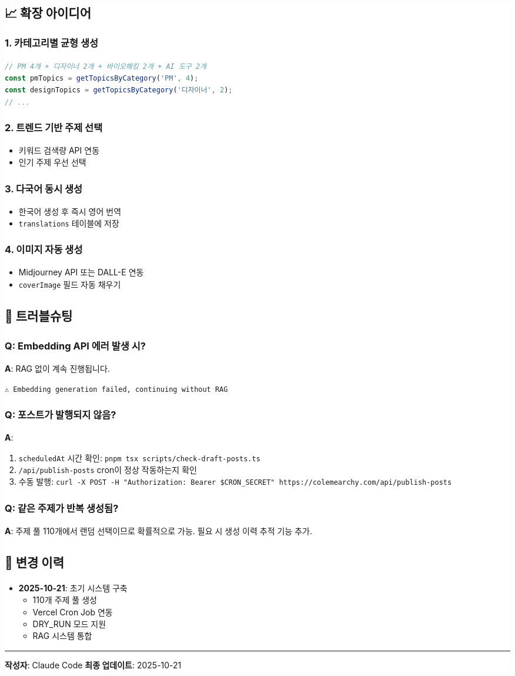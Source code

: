 ## 📈 확장 아이디어

### 1. 카테고리별 균형 생성

```typescript
// PM 4개 + 디자이너 2개 + 바이오해킹 2개 + AI 도구 2개
const pmTopics = getTopicsByCategory('PM', 4);
const designTopics = getTopicsByCategory('디자이너', 2);
// ...
```

### 2. 트렌드 기반 주제 선택

- 키워드 검색량 API 연동
- 인기 주제 우선 선택

### 3. 다국어 동시 생성

- 한국어 생성 후 즉시 영어 번역
- `translations` 테이블에 저장

### 4. 이미지 자동 생성

- Midjourney API 또는 DALL-E 연동
- `coverImage` 필드 자동 채우기

## 🐛 트러블슈팅

### Q: Embedding API 에러 발생 시?

**A**: RAG 없이 계속 진행됩니다.

```
⚠️ Embedding generation failed, continuing without RAG
```

### Q: 포스트가 발행되지 않음?

**A**:
1. `scheduledAt` 시간 확인: `pnpm tsx scripts/check-draft-posts.ts`
2. `/api/publish-posts` cron이 정상 작동하는지 확인
3. 수동 발행: `curl -X POST -H "Authorization: Bearer $CRON_SECRET" https://colemearchy.com/api/publish-posts`

### Q: 같은 주제가 반복 생성됨?

**A**: 주제 풀 110개에서 랜덤 선택이므로 확률적으로 가능. 필요 시 생성 이력 추적 기능 추가.

## 📝 변경 이력

- **2025-10-21**: 초기 시스템 구축
  - 110개 주제 풀 생성
  - Vercel Cron Job 연동
  - DRY_RUN 모드 지원
  - RAG 시스템 통합

---

**작성자**: Claude Code
**최종 업데이트**: 2025-10-21
